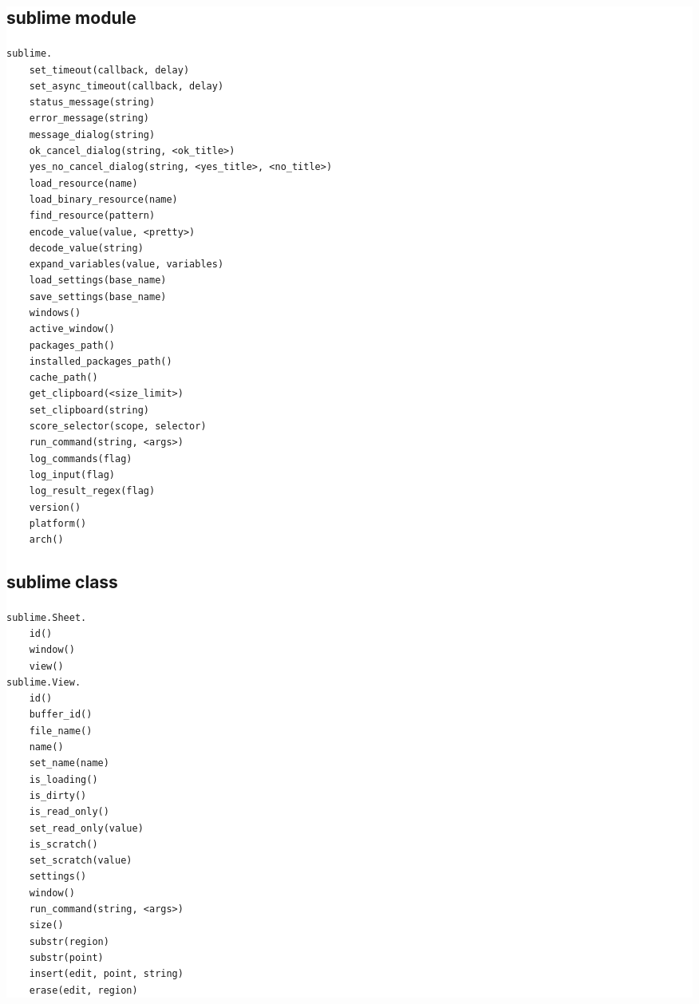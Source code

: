 ## sublime module

```
sublime.
    set_timeout(callback, delay)
    set_async_timeout(callback, delay)
    status_message(string)
    error_message(string)
    message_dialog(string)
    ok_cancel_dialog(string, <ok_title>)
    yes_no_cancel_dialog(string, <yes_title>, <no_title>)
    load_resource(name)
    load_binary_resource(name)
    find_resource(pattern)
    encode_value(value, <pretty>)
    decode_value(string)
    expand_variables(value, variables)
    load_settings(base_name)
    save_settings(base_name)
    windows()
    active_window()
    packages_path()
    installed_packages_path()
    cache_path()
    get_clipboard(<size_limit>)
    set_clipboard(string)
    score_selector(scope, selector)
    run_command(string, <args>)
    log_commands(flag)
    log_input(flag)
    log_result_regex(flag)
    version()
    platform()
    arch()
```

## sublime class

```
sublime.Sheet.
    id()
    window()
    view()
sublime.View.
    id()
    buffer_id()
    file_name()
    name()
    set_name(name)
    is_loading()
    is_dirty()
    is_read_only()
    set_read_only(value)
    is_scratch()
    set_scratch(value)
    settings()
    window()
    run_command(string, <args>)
    size()
    substr(region)
    substr(point)
    insert(edit, point, string)
    erase(edit, region)
```